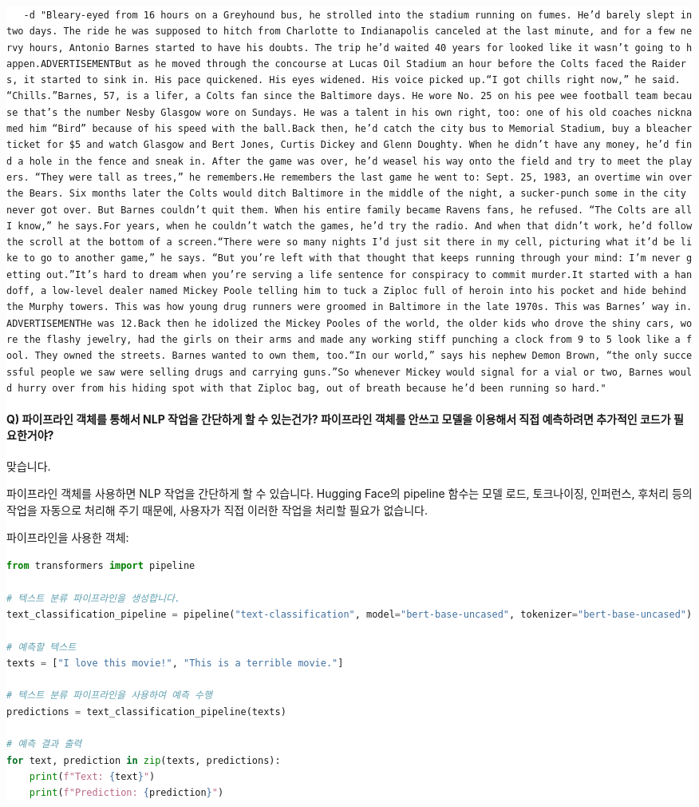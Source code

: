 ```shell
   -d "Bleary-eyed from 16 hours on a Greyhound bus, he strolled into the stadium running on fumes. He’d barely slept in two days. The ride he was supposed to hitch from Charlotte to Indianapolis canceled at the last minute, and for a few nervy hours, Antonio Barnes started to have his doubts. The trip he’d waited 40 years for looked like it wasn’t going to happen.ADVERTISEMENTBut as he moved through the concourse at Lucas Oil Stadium an hour before the Colts faced the Raiders, it started to sink in. His pace quickened. His eyes widened. His voice picked up.“I got chills right now,” he said. “Chills.”Barnes, 57, is a lifer, a Colts fan since the Baltimore days. He wore No. 25 on his pee wee football team because that’s the number Nesby Glasgow wore on Sundays. He was a talent in his own right, too: one of his old coaches nicknamed him “Bird” because of his speed with the ball.Back then, he’d catch the city bus to Memorial Stadium, buy a bleacher ticket for $5 and watch Glasgow and Bert Jones, Curtis Dickey and Glenn Doughty. When he didn’t have any money, he’d find a hole in the fence and sneak in. After the game was over, he’d weasel his way onto the field and try to meet the players. “They were tall as trees,” he remembers.He remembers the last game he went to: Sept. 25, 1983, an overtime win over the Bears. Six months later the Colts would ditch Baltimore in the middle of the night, a sucker-punch some in the city never got over. But Barnes couldn’t quit them. When his entire family became Ravens fans, he refused. “The Colts are all I know,” he says.For years, when he couldn’t watch the games, he’d try the radio. And when that didn’t work, he’d follow the scroll at the bottom of a screen.“There were so many nights I’d just sit there in my cell, picturing what it’d be like to go to another game,” he says. “But you’re left with that thought that keeps running through your mind: I’m never getting out.”It’s hard to dream when you’re serving a life sentence for conspiracy to commit murder.It started with a handoff, a low-level dealer named Mickey Poole telling him to tuck a Ziploc full of heroin into his pocket and hide behind the Murphy towers. This was how young drug runners were groomed in Baltimore in the late 1970s. This was Barnes’ way in.ADVERTISEMENTHe was 12.Back then he idolized the Mickey Pooles of the world, the older kids who drove the shiny cars, wore the flashy jewelry, had the girls on their arms and made any working stiff punching a clock from 9 to 5 look like a fool. They owned the streets. Barnes wanted to own them, too.“In our world,” says his nephew Demon Brown, “the only successful people we saw were selling drugs and carrying guns.”So whenever Mickey would signal for a vial or two, Barnes would hurry over from his hiding spot with that Ziploc bag, out of breath because he’d been running so hard."
```

#### Q) 파이프라인 객체를 통해서 NLP 작업을 간단하게 할 수 있는건가? 파이프라인 객체를 안쓰고 모델을 이용해서 직접 예측하려면 추가적인 코드가 필요한거야? 

맞습니다. 

파이프라인 객체를 사용하면 NLP 작업을 간단하게 할 수 있습니다. Hugging Face의 pipeline 함수는 모델 로드, 토크나이징, 인퍼런스, 후처리 등의 작업을 자동으로 처리해 주기 때문에, 사용자가 직접 이러한 작업을 처리할 필요가 없습니다.


파이프라인을 사용한 객체:

```python
from transformers import pipeline

# 텍스트 분류 파이프라인을 생성합니다.
text_classification_pipeline = pipeline("text-classification", model="bert-base-uncased", tokenizer="bert-base-uncased")

# 예측할 텍스트
texts = ["I love this movie!", "This is a terrible movie."]

# 텍스트 분류 파이프라인을 사용하여 예측 수행
predictions = text_classification_pipeline(texts)

# 예측 결과 출력
for text, prediction in zip(texts, predictions):
    print(f"Text: {text}")
    print(f"Prediction: {prediction}")

```
